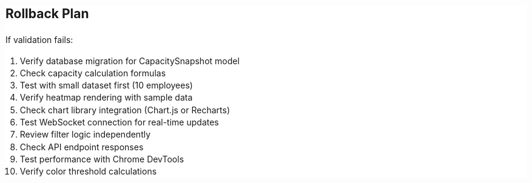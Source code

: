 ## Rollback Plan
If validation fails:
1. Verify database migration for CapacitySnapshot model
2. Check capacity calculation formulas
3. Test with small dataset first (10 employees)
4. Verify heatmap rendering with sample data
5. Check chart library integration (Chart.js or Recharts)
6. Test WebSocket connection for real-time updates
7. Review filter logic independently
8. Check API endpoint responses
9. Test performance with Chrome DevTools
10. Verify color threshold calculations
